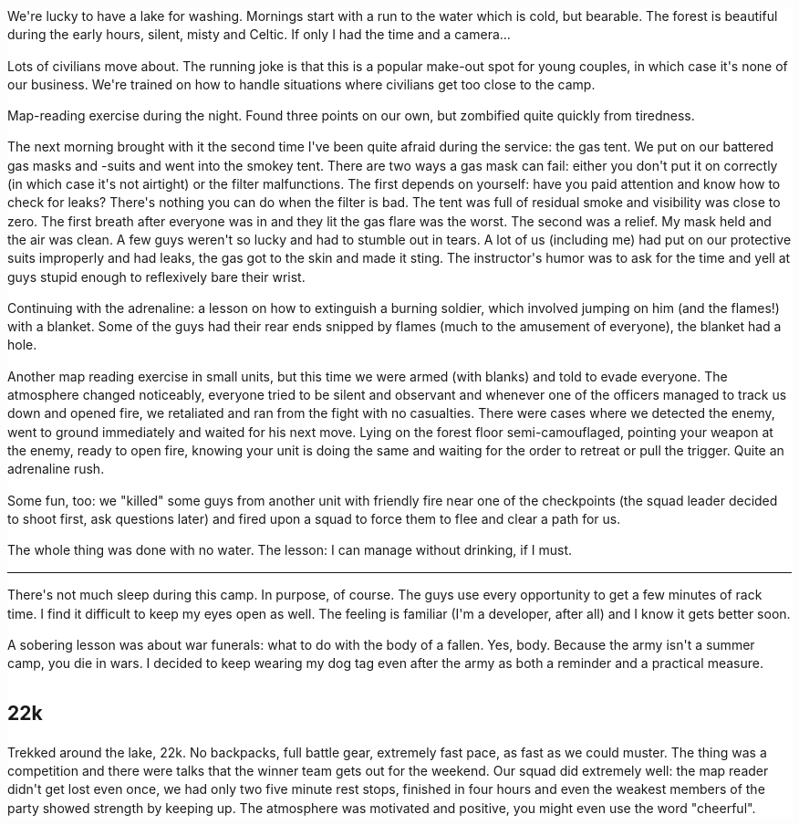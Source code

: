 We're lucky to have a lake for washing. Mornings start with a run to the water which is cold, but bearable. The forest is beautiful during the early hours, silent, misty and Celtic. If only I had the time and a camera...

Lots of civilians move about. The running joke is that this is a popular make-out spot for young couples, in which case it's none of our business. We're trained on how to handle situations where civilians get too close to the camp.

Map-reading exercise during the night. Found three points on our own, but zombified quite quickly from tiredness.

The next morning brought with it the second time I've been quite afraid during the service: the gas tent. We put on our battered gas masks and -suits and went into the smokey tent. There are two ways a gas mask can fail: either you don't put it on correctly (in which case it's not airtight) or the filter malfunctions. The first depends on yourself: have you paid attention and know how to check for leaks? There's nothing you can do when the filter is bad. The tent was full of residual smoke and visibility was close to zero. The first breath after everyone was in and they lit the gas flare was the worst. The second was a relief. My mask held and the air was clean. A few guys weren't so lucky and had to stumble out in tears. A lot of us (including me) had put on our protective suits improperly and had leaks, the gas got to the skin and made it sting. The instructor's humor was to ask for the time and yell at guys stupid enough to reflexively bare their wrist.

Continuing with the adrenaline: a lesson on how to extinguish a burning soldier, which involved jumping on him (and the flames!) with a blanket. Some of the guys had their rear ends snipped by flames (much to the amusement of everyone), the blanket had a hole.

Another map reading exercise in small units, but this time we were armed (with blanks) and told to evade everyone. The atmosphere changed noticeably, everyone tried to be silent and observant and whenever one of the officers managed to track us down and opened fire, we retaliated and ran from the fight with no casualties. There were cases where we detected the enemy, went to ground immediately and waited for his next move. Lying on the forest floor semi-camouflaged, pointing your weapon at the enemy, ready to open fire, knowing your unit is doing the same and waiting for the order to retreat or pull the trigger. Quite an adrenaline rush.

Some fun, too: we "killed" some guys from another unit with friendly fire near one of the checkpoints (the squad leader decided to shoot first, ask questions later) and fired upon a squad to force them to flee and clear a path for us.

The whole thing was done with no water. The lesson: I can manage without drinking, if I must.

<hr />

There's not much sleep during this camp. In purpose, of course. The guys use every opportunity to get a few minutes of rack time. I find it difficult to keep my eyes open as well. The feeling is familiar (I'm a developer, after all) and I know it gets better soon.

A sobering lesson was about war funerals: what to do with the body of a fallen. Yes, body. Because the army isn't a summer camp, you die in wars. I decided to keep wearing my dog tag even after the army as both a reminder and a practical measure.

<h2>22k</h2>

Trekked around the lake, 22k. No backpacks, full battle gear, extremely fast pace, as fast as we could muster. The thing was a competition and there were talks that the winner team gets out for the weekend. Our squad did extremely well: the map reader didn't get lost even once, we had only two five minute rest stops, finished in four hours and even the weakest members of the party showed strength by keeping up. The atmosphere was motivated and positive, you might even use the word "cheerful".
